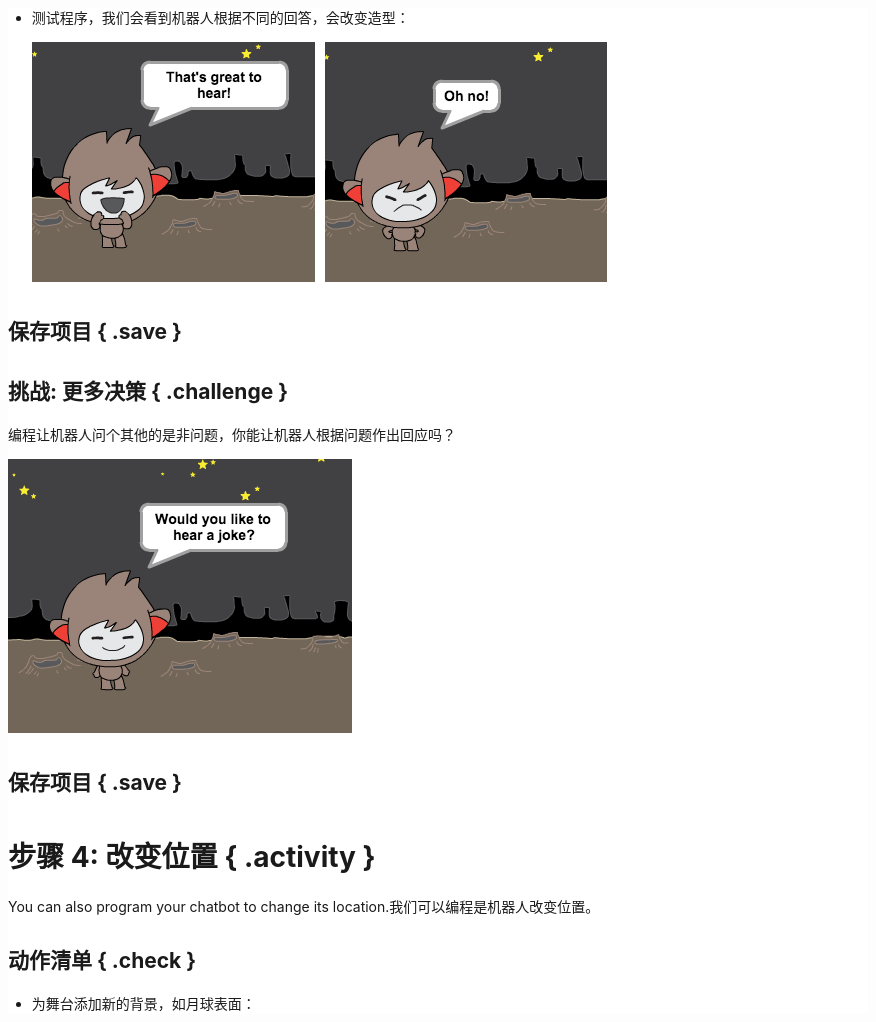 + 测试程序，我们会看到机器人根据不同的回答，会改变造型：

	![screenshot](chatbot-face.png)

## 保存项目 { .save }

## 挑战: 更多决策 { .challenge }

编程让机器人问个其他的是非问题，你能让机器人根据问题作出回应吗？

![screenshot](chatbot-joke.png)

## 保存项目 { .save }

# 步骤 4: 改变位置 { .activity }

You can also program your chatbot to change its location.我们可以编程是机器人改变位置。

## 动作清单 { .check }

+ 为舞台添加新的背景，如月球表面：

